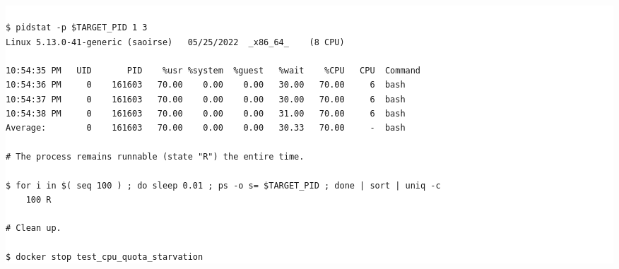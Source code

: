 ```

$ pidstat -p $TARGET_PID 1 3
Linux 5.13.0-41-generic (saoirse) 	05/25/2022 	_x86_64_	(8 CPU)

10:54:35 PM   UID       PID    %usr %system  %guest   %wait    %CPU   CPU  Command
10:54:36 PM     0    161603   70.00    0.00    0.00   30.00   70.00     6  bash
10:54:37 PM     0    161603   70.00    0.00    0.00   30.00   70.00     6  bash
10:54:38 PM     0    161603   70.00    0.00    0.00   31.00   70.00     6  bash
Average:        0    161603   70.00    0.00    0.00   30.33   70.00     -  bash

# The process remains runnable (state "R") the entire time.

$ for i in $( seq 100 ) ; do sleep 0.01 ; ps -o s= $TARGET_PID ; done | sort | uniq -c
    100 R

# Clean up.

$ docker stop test_cpu_quota_starvation
```
